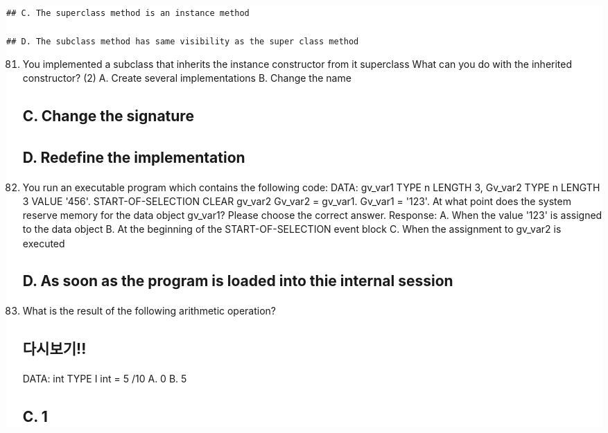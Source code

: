     ## C. The superclass method is an instance method

    ## D. The subclass method has same visibility as the super class method
    
    
    
    
    
81. You implemented a subclass that inherits the instance constructor from it superclass What can you do with the inherited constructor? (2)
    A. Create several implementations
    B. Change the name
    
    ## C. Change the signature
    
    ## D. Redefine the implementation
    
    
    
    
    
82. You run an executable program which contains the following code:
    DATA: gv_var1 TYPE n LENGTH 3,
    Gv_var2 TYPE n LENGTH 3 VALUE '456'.
    START-OF-SELECTION
    CLEAR gv_var2
    Gv_var2 = gv_var1.
    Gv_var1 = '123'.
    At what point does the system reserve memory for the data object gv_var1?
    Please choose the correct answer.
    Response:
    A. When the value '123' is assigned to the data object
    B. At the beginning of the START-OF-SELECTION event block
    C. When the assignment to gv_var2 is executed
    
    ## D. As soon as the program is loaded into thie internal session
    
    
    
    
    
83. What is the result of the following arithmetic operation?
    
    ## 다시보기!!
    
    DATA: int TYPE I
    int = 5 /10
    A. 0
    B. 5
    
    ## C. 1
    